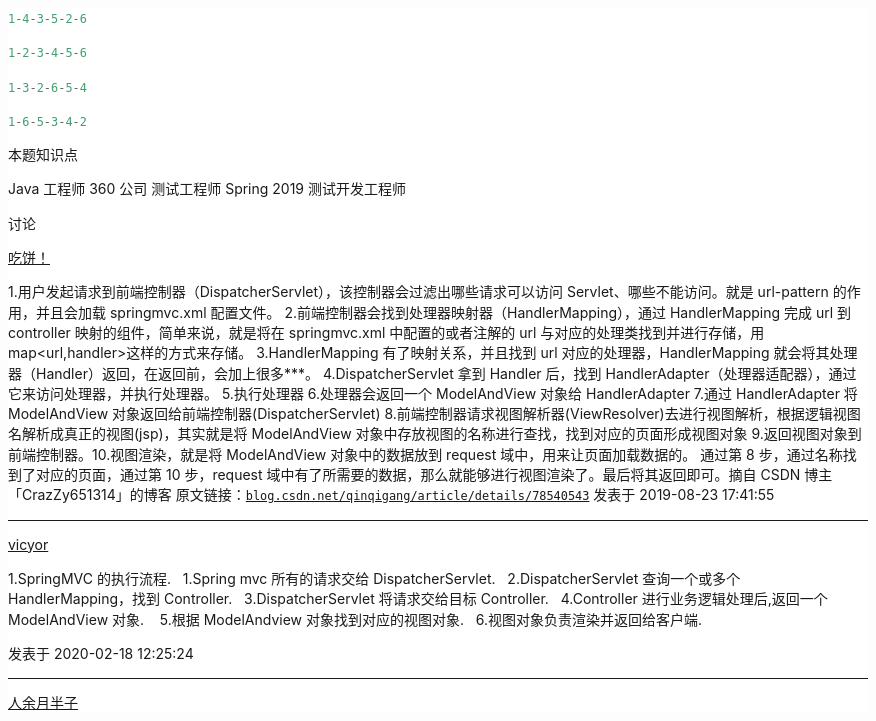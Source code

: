```cpp
1-4-3-5-2-6
```

```cpp
1-2-3-4-5-6
```

```cpp
1-3-2-6-5-4
```

```cpp
1-6-5-3-4-2
```

本题知识点

Java 工程师 360 公司 测试工程师 Spring 2019 测试开发工程师

讨论

[吃饼！](https://www.nowcoder.com/profile/407702468)

1.用户发起请求到前端控制器（DispatcherServlet），该控制器会过滤出哪些请求可以访问 Servlet、哪些不能访问。就是 url-pattern 的作用，并且会加载 springmvc.xml 配置文件。
2.前端控制器会找到处理器映射器（HandlerMapping），通过 HandlerMapping 完成 url 到 controller 映射的组件，简单来说，就是将在 springmvc.xml 中配置的或者注解的 url 与对应的处理类找到并进行存储，用 map<url,handler>这样的方式来存储。
3.HandlerMapping 有了映射关系，并且找到 url 对应的处理器，HandlerMapping 就会将其处理器（Handler）返回，在返回前，会加上很多***。
4.DispatcherServlet 拿到 Handler 后，找到 HandlerAdapter（处理器适配器），通过它来访问处理器，并执行处理器。
5.执行处理器
6.处理器会返回一个 ModelAndView 对象给 HandlerAdapter
7.通过 HandlerAdapter 将 ModelAndView 对象返回给前端控制器(DispatcherServlet)
8.前端控制器请求视图解析器(ViewResolver)去进行视图解析，根据逻辑视图名解析成真正的视图(jsp)，其实就是将 ModelAndView 对象中存放视图的名称进行查找，找到对应的页面形成视图对象
9.返回视图对象到前端控制器。10.视图渲染，就是将 ModelAndView 对象中的数据放到 request 域中，用来让页面加载数据的。
通过第 8 步，通过名称找到了对应的页面，通过第 10 步，request 域中有了所需要的数据，那么就能够进行视图渲染了。最后将其返回即可。摘自 CSDN 博主「CrazZy651314」的博客
原文链接：[`blog.csdn.net/qinqigang/article/details/78540543`](https://blog.csdn.net/qinqigang/article/details/78540543)
 发表于 2019-08-23 17:41:55

* * *

[vicyor](https://www.nowcoder.com/profile/2210832)

1.SpringMVC 的执行流程.   1.Spring mvc 所有的请求交给 DispatcherServlet.   2.DispatcherServlet 查询一个或多个 HandlerMapping，找到 Controller.   3.DispatcherServlet 将请求交给目标 Controller.   4.Controller 进行业务逻辑处理后,返回一个 ModelAndView 对象.    5.根据 ModelAndview 对象找到对应的视图对象.   6.视图对象负责渲染并返回给客户端.

发表于 2020-02-18 12:25:24

* * *

[人余月半子](https://www.nowcoder.com/profile/514787832)

